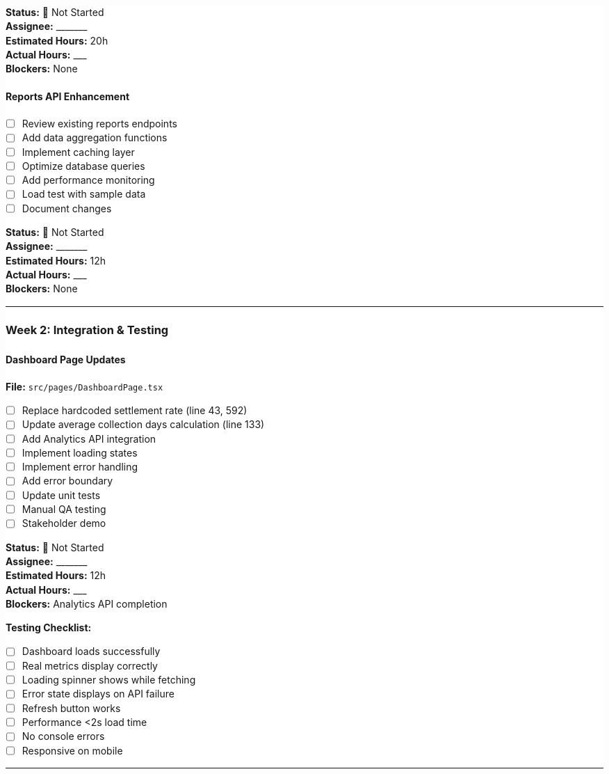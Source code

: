 **Status:** 🔴 Not Started  
**Assignee:** _______  
**Estimated Hours:** 20h  
**Actual Hours:** ___  
**Blockers:** None

#### Reports API Enhancement
- [ ] Review existing reports endpoints
- [ ] Add data aggregation functions
- [ ] Implement caching layer
- [ ] Optimize database queries
- [ ] Add performance monitoring
- [ ] Load test with sample data
- [ ] Document changes

**Status:** 🔴 Not Started  
**Assignee:** _______  
**Estimated Hours:** 12h  
**Actual Hours:** ___  
**Blockers:** None

---

### Week 2: Integration & Testing

#### Dashboard Page Updates
**File:** `src/pages/DashboardPage.tsx`

- [ ] Replace hardcoded settlement rate (line 43, 592)
- [ ] Update average collection days calculation (line 133)
- [ ] Add Analytics API integration
- [ ] Implement loading states
- [ ] Implement error handling
- [ ] Add error boundary
- [ ] Update unit tests
- [ ] Manual QA testing
- [ ] Stakeholder demo

**Status:** 🔴 Not Started  
**Assignee:** _______  
**Estimated Hours:** 12h  
**Actual Hours:** ___  
**Blockers:** Analytics API completion

**Testing Checklist:**
- [ ] Dashboard loads successfully
- [ ] Real metrics display correctly
- [ ] Loading spinner shows while fetching
- [ ] Error state displays on API failure
- [ ] Refresh button works
- [ ] Performance <2s load time
- [ ] No console errors
- [ ] Responsive on mobile

---